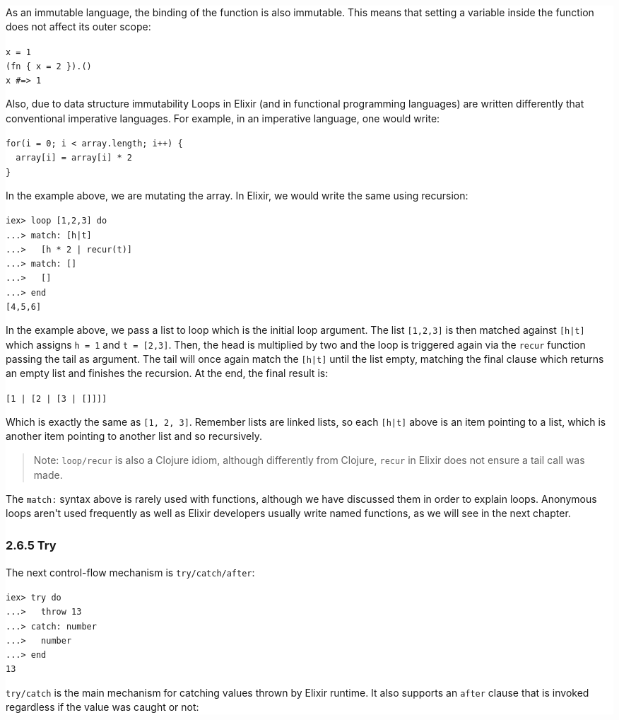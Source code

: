 As an immutable language, the binding of the function is also immutable. This means that setting a variable inside the function does not affect its outer scope:

    x = 1
    (fn { x = 2 }).()
    x #=> 1

Also, due to data structure immutability Loops in Elixir (and in functional programming languages) are written differently that conventional imperative languages. For example, in an imperative language, one would write:

    for(i = 0; i < array.length; i++) {
      array[i] = array[i] * 2
    }

In the example above, we are mutating the array. In Elixir, we would write the same using recursion:

    iex> loop [1,2,3] do
    ...> match: [h|t]
    ...>   [h * 2 | recur(t)]
    ...> match: []
    ...>   []
    ...> end
    [4,5,6]

In the example above, we pass a list to loop which is the initial loop argument. The list `[1,2,3]` is then matched against `[h|t]` which assigns `h = 1` and `t = [2,3]`. Then, the head is multiplied by two and the loop is triggered again via the `recur` function passing the tail as argument. The tail will once again match the `[h|t]` until the list empty, matching the final clause which returns an empty list and finishes the recursion. At the end, the final result is:

    [1 | [2 | [3 | []]]]

Which is exactly the same as `[1, 2, 3]`. Remember lists are linked lists, so each `[h|t]` above is an item pointing to a list, which is another item pointing to another list and so recursively.

> Note: `loop/recur` is also a Clojure idiom, although differently from Clojure, `recur` in Elixir does not ensure a tail call was made.

The `match:` syntax above is rarely used with functions, although we have discussed them in order to explain loops. Anonymous loops aren't used frequently as well as Elixir developers usually write named functions, as we will see in the next chapter.

### 2.6.5 Try

The next control-flow mechanism is `try/catch/after`:

    iex> try do
    ...>   throw 13
    ...> catch: number
    ...>   number
    ...> end
    13

`try/catch` is the main mechanism for catching values thrown by Elixir runtime. It also supports an `after` clause that is invoked regardless if the value was caught or not:
